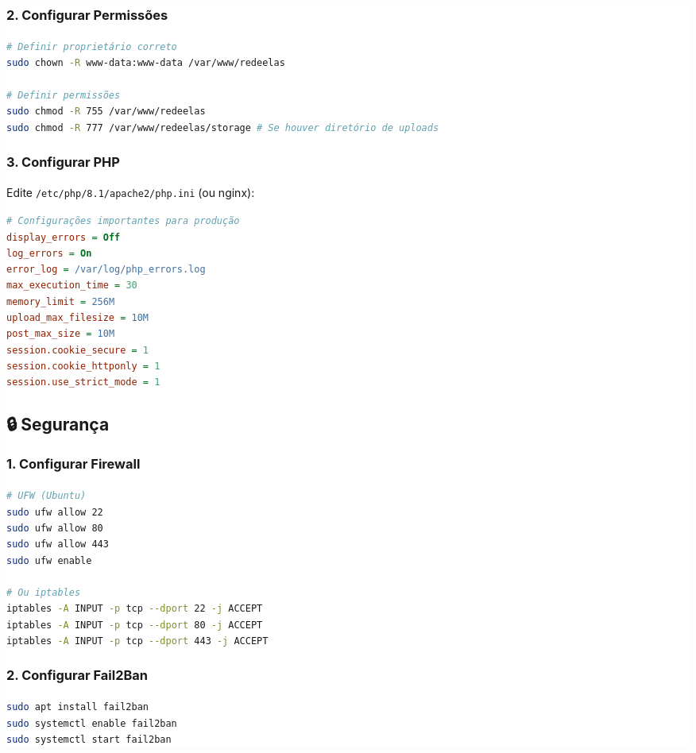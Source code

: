 ### 2. Configurar Permissões

```bash
# Definir proprietário correto
sudo chown -R www-data:www-data /var/www/redeelas

# Definir permissões
sudo chmod -R 755 /var/www/redeelas
sudo chmod -R 777 /var/www/redeelas/storage # Se houver diretório de uploads
```

### 3. Configurar PHP

Edite `/etc/php/8.1/apache2/php.ini` (ou nginx):

```ini
# Configurações importantes para produção
display_errors = Off
log_errors = On
error_log = /var/log/php_errors.log
max_execution_time = 30
memory_limit = 256M
upload_max_filesize = 10M
post_max_size = 10M
session.cookie_secure = 1
session.cookie_httponly = 1
session.use_strict_mode = 1
```

## 🔒 Segurança

### 1. Configurar Firewall

```bash
# UFW (Ubuntu)
sudo ufw allow 22
sudo ufw allow 80
sudo ufw allow 443
sudo ufw enable

# Ou iptables
iptables -A INPUT -p tcp --dport 22 -j ACCEPT
iptables -A INPUT -p tcp --dport 80 -j ACCEPT
iptables -A INPUT -p tcp --dport 443 -j ACCEPT
```

### 2. Configurar Fail2Ban

```bash
sudo apt install fail2ban
sudo systemctl enable fail2ban
sudo systemctl start fail2ban
```

